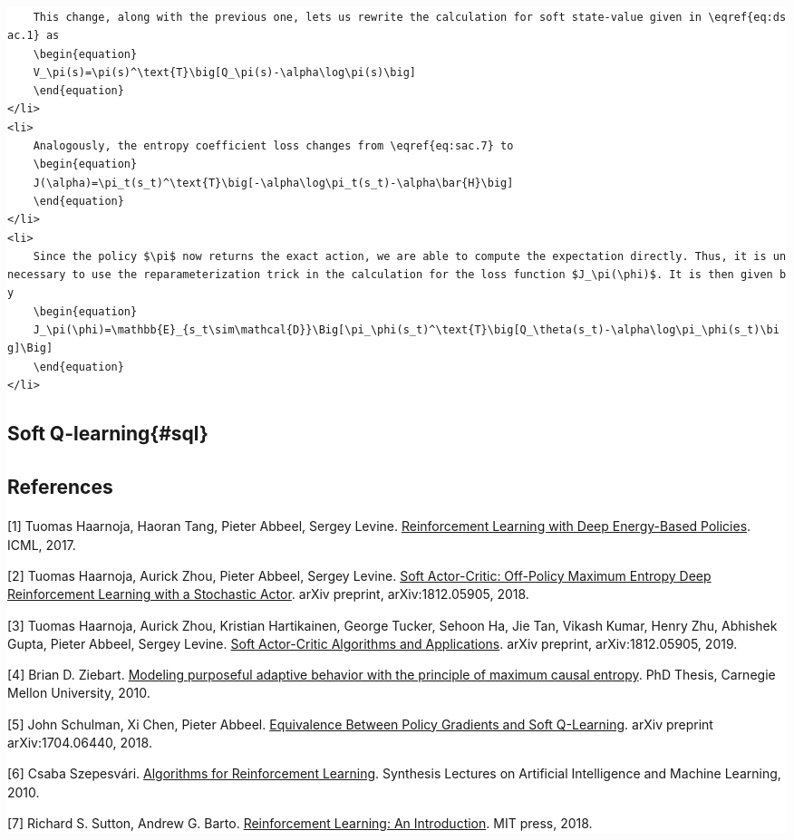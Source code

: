 		This change, along with the previous one, lets us rewrite the calculation for soft state-value given in \eqref{eq:dsac.1} as
		\begin{equation}
		V_\pi(s)=\pi(s)^\text{T}\big[Q_\pi(s)-\alpha\log\pi(s)\big]
		\end{equation}
	</li>
	<li>
		Analogously, the entropy coefficient loss changes from \eqref{eq:sac.7} to
		\begin{equation}
		J(\alpha)=\pi_t(s_t)^\text{T}\big[-\alpha\log\pi_t(s_t)-\alpha\bar{H}\big]
		\end{equation}
	</li>
	<li>
		Since the policy $\pi$ now returns the exact action, we are able to compute the expectation directly. Thus, it is unnecessary to use the reparameterization trick in the calculation for the loss function $J_\pi(\phi)$. It is then given by
		\begin{equation}
		J_\pi(\phi)=\mathbb{E}_{s_t\sim\mathcal{D}}\Big[\pi_\phi(s_t)^\text{T}\big[Q_\theta(s_t)-\alpha\log\pi_\phi(s_t)\big]\Big]
		\end{equation}
	</li>
</ul>

## Soft Q-learning{#sql}


## References
[1] <span id='sql-paper'>Tuomas Haarnoja, Haoran Tang, Pieter Abbeel, Sergey Levine. [Reinforcement Learning with Deep Energy-Based Policies](https://dl.acm.org/doi/10.5555/3305381.3305521). ICML, 2017</span>.

[2] <span id='sac-paper'>Tuomas Haarnoja, Aurick Zhou, Pieter Abbeel, Sergey Levine. [Soft Actor-Critic: Off-Policy Maximum Entropy Deep Reinforcement Learning with a Stochastic Actor](https://arxiv.org/abs/1801.01290). arXiv preprint, arXiv:1812.05905, 2018.</span>

[3] <span id='sac-paper-new'>Tuomas Haarnoja, Aurick Zhou, Kristian Hartikainen, George Tucker, Sehoon Ha, Jie Tan, Vikash Kumar, Henry Zhu, Abhishek Gupta, Pieter Abbeel, Sergey Levine. [Soft Actor-Critic Algorithms and Applications](https://arxiv.org/abs/1812.05905). arXiv preprint, arXiv:1812.05905, 2019.</span>

[4] Brian D. Ziebart. [Modeling purposeful adaptive behavior with the principle of maximum causal entropy](https://www.cs.cmu.edu/~bziebart/publications/thesis-bziebart.pdf). PhD Thesis, Carnegie Mellon University, 2010.

[5] John Schulman, Xi Chen, Pieter Abbeel. [Equivalence Between Policy Gradients and Soft Q-Learning](https://arxiv.org/abs/1704.06440). arXiv preprint arXiv:1704.06440, 2018.

[6] Csaba Szepesvári. [Algorithms for Reinforcement Learning](https://doi.org/10.1007/978-3-031-01551-9). Synthesis Lectures on Artificial Intelligence and Machine Learning, 2010.

[7] Richard S. Sutton, Andrew G. Barto. [Reinforcement Learning: An Introduction](https://mitpress.mit.edu/books/reinforcement-learning-second-edition). MIT press, 2018.


[^1]: With an abuse of notation, $\mathcal{T}\_\pi$ implicitly represents two mappings $\mathcal{T}\_\pi:\mathcal{S}\to\mathcal{S}$ and $\mathcal{T}\_\pi':\mathcal{S}\times\mathcal{A}\to\mathcal{S}\times\mathcal{A}$.
[^2]: The formula for greedy policy can also be derived by another way. First off, consider the objective we have